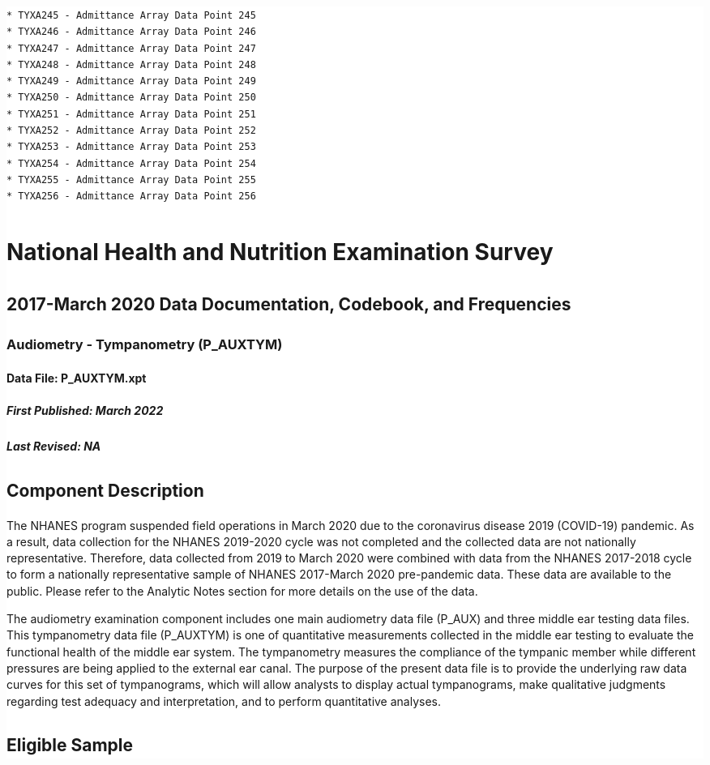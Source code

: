     * TYXA245 - Admittance Array Data Point 245
    * TYXA246 - Admittance Array Data Point 246
    * TYXA247 - Admittance Array Data Point 247
    * TYXA248 - Admittance Array Data Point 248
    * TYXA249 - Admittance Array Data Point 249
    * TYXA250 - Admittance Array Data Point 250
    * TYXA251 - Admittance Array Data Point 251
    * TYXA252 - Admittance Array Data Point 252
    * TYXA253 - Admittance Array Data Point 253
    * TYXA254 - Admittance Array Data Point 254
    * TYXA255 - Admittance Array Data Point 255
    * TYXA256 - Admittance Array Data Point 256

# National Health and Nutrition Examination Survey

## 2017-March 2020 Data Documentation, Codebook, and Frequencies

### Audiometry - Tympanometry (P_AUXTYM)

####  Data File: P_AUXTYM.xpt

##### First Published: March 2022

##### Last Revised: NA

## Component Description

The NHANES program suspended field operations in March 2020 due to the
coronavirus disease 2019 (COVID-19) pandemic. As a result, data collection for
the NHANES 2019-2020 cycle was not completed and the collected data are not
nationally representative. Therefore, data collected from 2019 to March 2020
were combined with data from the NHANES 2017-2018 cycle to form a nationally
representative sample of NHANES 2017-March 2020 pre-pandemic data. These data
are available to the public. Please refer to the Analytic Notes section for
more details on the use of the data.

The audiometry examination component includes one main audiometry data file
(P_AUX) and three middle ear testing data files. This tympanometry data file
(P_AUXTYM) is one of quantitative measurements collected in the middle ear
testing to evaluate the functional health of the middle ear system. The
tympanometry measures the compliance of the tympanic member while different
pressures are being applied to the external ear canal. The purpose of the
present data file is to provide the underlying raw data curves for this set of
tympanograms, which will allow analysts to display actual tympanograms, make
qualitative judgments regarding test adequacy and interpretation, and to
perform quantitative analyses.

## Eligible Sample
